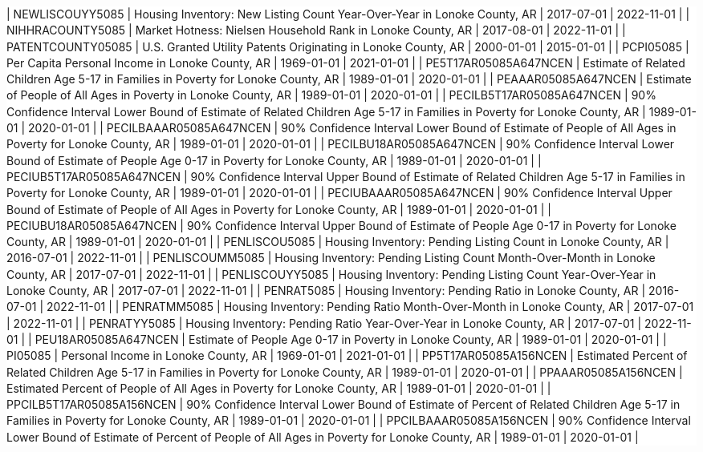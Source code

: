 | NEWLISCOUYY5085           | Housing Inventory: New Listing Count Year-Over-Year in Lonoke County, AR                                                                                                   | 2017-07-01          | 2022-11-01        |
| NIHHRACOUNTY5085          | Market Hotness: Nielsen Household Rank in Lonoke County, AR                                                                                                                | 2017-08-01          | 2022-11-01        |
| PATENTCOUNTY05085         | U.S. Granted Utility Patents Originating in Lonoke County, AR                                                                                                              | 2000-01-01          | 2015-01-01        |
| PCPI05085                 | Per Capita Personal Income in Lonoke County, AR                                                                                                                            | 1969-01-01          | 2021-01-01        |
| PE5T17AR05085A647NCEN     | Estimate of Related Children Age 5-17 in Families in Poverty for Lonoke County, AR                                                                                         | 1989-01-01          | 2020-01-01        |
| PEAAAR05085A647NCEN       | Estimate of People of All Ages in Poverty in Lonoke County, AR                                                                                                             | 1989-01-01          | 2020-01-01        |
| PECILB5T17AR05085A647NCEN | 90% Confidence Interval Lower Bound of Estimate of Related Children Age 5-17 in Families in Poverty for Lonoke County, AR                                                  | 1989-01-01          | 2020-01-01        |
| PECILBAAAR05085A647NCEN   | 90% Confidence Interval Lower Bound of Estimate of People of All Ages in Poverty for Lonoke County, AR                                                                     | 1989-01-01          | 2020-01-01        |
| PECILBU18AR05085A647NCEN  | 90% Confidence Interval Lower Bound of Estimate of People Age 0-17 in Poverty for Lonoke County, AR                                                                        | 1989-01-01          | 2020-01-01        |
| PECIUB5T17AR05085A647NCEN | 90% Confidence Interval Upper Bound of Estimate of Related Children Age 5-17 in Families in Poverty for Lonoke County, AR                                                  | 1989-01-01          | 2020-01-01        |
| PECIUBAAAR05085A647NCEN   | 90% Confidence Interval Upper Bound of Estimate of People of All Ages in Poverty for Lonoke County, AR                                                                     | 1989-01-01          | 2020-01-01        |
| PECIUBU18AR05085A647NCEN  | 90% Confidence Interval Upper Bound of Estimate of People Age 0-17 in Poverty for Lonoke County, AR                                                                        | 1989-01-01          | 2020-01-01        |
| PENLISCOU5085             | Housing Inventory: Pending Listing Count in Lonoke County, AR                                                                                                              | 2016-07-01          | 2022-11-01        |
| PENLISCOUMM5085           | Housing Inventory: Pending Listing Count Month-Over-Month in Lonoke County, AR                                                                                             | 2017-07-01          | 2022-11-01        |
| PENLISCOUYY5085           | Housing Inventory: Pending Listing Count Year-Over-Year in Lonoke County, AR                                                                                               | 2017-07-01          | 2022-11-01        |
| PENRAT5085                | Housing Inventory: Pending Ratio in Lonoke County, AR                                                                                                                      | 2016-07-01          | 2022-11-01        |
| PENRATMM5085              | Housing Inventory: Pending Ratio Month-Over-Month in Lonoke County, AR                                                                                                     | 2017-07-01          | 2022-11-01        |
| PENRATYY5085              | Housing Inventory: Pending Ratio Year-Over-Year in Lonoke County, AR                                                                                                       | 2017-07-01          | 2022-11-01        |
| PEU18AR05085A647NCEN      | Estimate of People Age 0-17 in Poverty in Lonoke County, AR                                                                                                                | 1989-01-01          | 2020-01-01        |
| PI05085                   | Personal Income in Lonoke County, AR                                                                                                                                       | 1969-01-01          | 2021-01-01        |
| PP5T17AR05085A156NCEN     | Estimated Percent of Related Children Age 5-17 in Families in Poverty for Lonoke County, AR                                                                                | 1989-01-01          | 2020-01-01        |
| PPAAAR05085A156NCEN       | Estimated Percent of People of All Ages in Poverty for Lonoke County, AR                                                                                                   | 1989-01-01          | 2020-01-01        |
| PPCILB5T17AR05085A156NCEN | 90% Confidence Interval Lower Bound of Estimate of Percent of Related Children Age 5-17 in Families in Poverty for Lonoke County, AR                                       | 1989-01-01          | 2020-01-01        |
| PPCILBAAAR05085A156NCEN   | 90% Confidence Interval Lower Bound of Estimate of Percent of People of All Ages in Poverty for Lonoke County, AR                                                          | 1989-01-01          | 2020-01-01        |